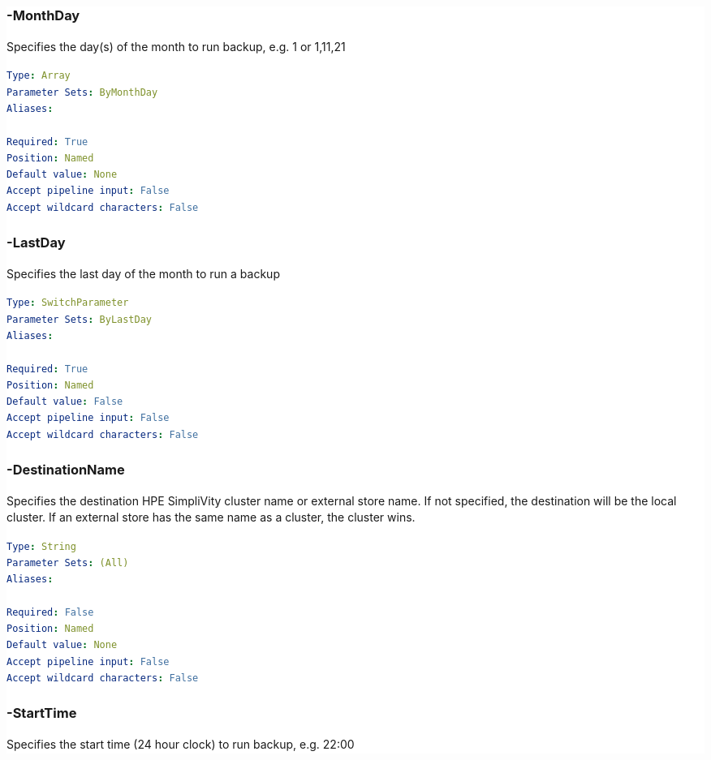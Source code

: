 ### -MonthDay
Specifies the day(s) of the month to run backup, e.g.
1 or 1,11,21

```yaml
Type: Array
Parameter Sets: ByMonthDay
Aliases:

Required: True
Position: Named
Default value: None
Accept pipeline input: False
Accept wildcard characters: False
```

### -LastDay
Specifies the last day of the month to run a backup

```yaml
Type: SwitchParameter
Parameter Sets: ByLastDay
Aliases:

Required: True
Position: Named
Default value: False
Accept pipeline input: False
Accept wildcard characters: False
```

### -DestinationName
Specifies the destination HPE SimpliVity cluster name or external store name.
If not specified, the
destination will be the local cluster.
If an external store has the same name as a cluster, the cluster
wins.

```yaml
Type: String
Parameter Sets: (All)
Aliases:

Required: False
Position: Named
Default value: None
Accept pipeline input: False
Accept wildcard characters: False
```

### -StartTime
Specifies the start time (24 hour clock) to run backup, e.g.
22:00
